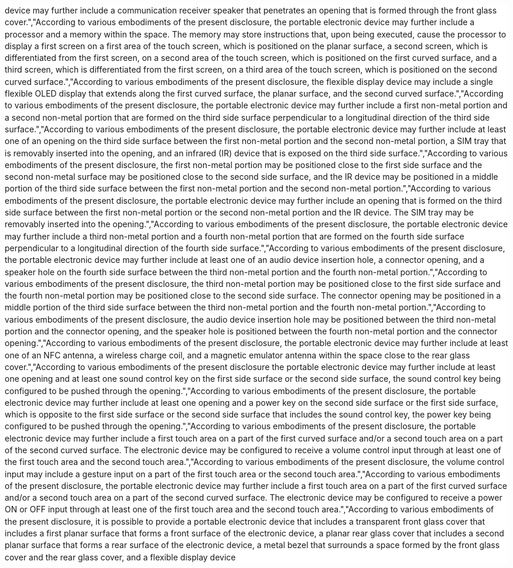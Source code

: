 device may further include a communication receiver speaker that penetrates an opening that is formed through the front glass cover.","According to various embodiments of the present disclosure, the portable electronic device may further include a processor and a memory within the space. The memory may store instructions that, upon being executed, cause the processor to display a first screen on a first area of the touch screen, which is positioned on the planar surface, a second screen, which is differentiated from the first screen, on a second area of the touch screen, which is positioned on the first curved surface, and a third screen, which is differentiated from the first screen, on a third area of the touch screen, which is positioned on the second curved surface.","According to various embodiments of the present disclosure, the flexible display device may include a single flexible OLED display that extends along the first curved surface, the planar surface, and the second curved surface.","According to various embodiments of the present disclosure, the portable electronic device may further include a first non-metal portion and a second non-metal portion that are formed on the third side surface perpendicular to a longitudinal direction of the third side surface.","According to various embodiments of the present disclosure, the portable electronic device may further include at least one of an opening on the third side surface between the first non-metal portion and the second non-metal portion, a SIM tray that is removably inserted into the opening, and an infrared (IR) device that is exposed on the third side surface.","According to various embodiments of the present disclosure, the first non-metal portion may be positioned close to the first side surface and the second non-metal surface may be positioned close to the second side surface, and the IR device may be positioned in a middle portion of the third side surface between the first non-metal portion and the second non-metal portion.","According to various embodiments of the present disclosure, the portable electronic device may further include an opening that is formed on the third side surface between the first non-metal portion or the second non-metal portion and the IR device. The SIM tray may be removably inserted into the opening.","According to various embodiments of the present disclosure, the portable electronic device may further include a third non-metal portion and a fourth non-metal portion that are formed on the fourth side surface perpendicular to a longitudinal direction of the fourth side surface.","According to various embodiments of the present disclosure, the portable electronic device may further include at least one of an audio device insertion hole, a connector opening, and a speaker hole on the fourth side surface between the third non-metal portion and the fourth non-metal portion.","According to various embodiments of the present disclosure, the third non-metal portion may be positioned close to the first side surface and the fourth non-metal portion may be positioned close to the second side surface. The connector opening may be positioned in a middle portion of the third side surface between the third non-metal portion and the fourth non-metal portion.","According to various embodiments of the present disclosure, the audio device insertion hole may be positioned between the third non-metal portion and the connector opening, and the speaker hole is positioned between the fourth non-metal portion and the connector opening.","According to various embodiments of the present disclosure, the portable electronic device may further include at least one of an NFC antenna, a wireless charge coil, and a magnetic emulator antenna within the space close to the rear glass cover.","According to various embodiments of the present disclosure the portable electronic device may further include at least one opening and at least one sound control key on the first side surface or the second side surface, the sound control key being configured to be pushed through the opening.","According to various embodiments of the present disclosure, the portable electronic device may further include at least one opening and a power key on the second side surface or the first side surface, which is opposite to the first side surface or the second side surface that includes the sound control key, the power key being configured to be pushed through the opening.","According to various embodiments of the present disclosure, the portable electronic device may further include a first touch area on a part of the first curved surface and\/or a second touch area on a part of the second curved surface. The electronic device may be configured to receive a volume control input through at least one of the first touch area and the second touch area.","According to various embodiments of the present disclosure, the volume control input may include a gesture input on a part of the first touch area or the second touch area.","According to various embodiments of the present disclosure, the portable electronic device may further include a first touch area on a part of the first curved surface and\/or a second touch area on a part of the second curved surface. The electronic device may be configured to receive a power ON or OFF input through at least one of the first touch area and the second touch area.","According to various embodiments of the present disclosure, it is possible to provide a portable electronic device that includes a transparent front glass cover that includes a first planar surface that forms a front surface of the electronic device, a planar rear glass cover that includes a second planar surface that forms a rear surface of the electronic device, a metal bezel that surrounds a space formed by the front glass cover and the rear glass cover, and a flexible display device